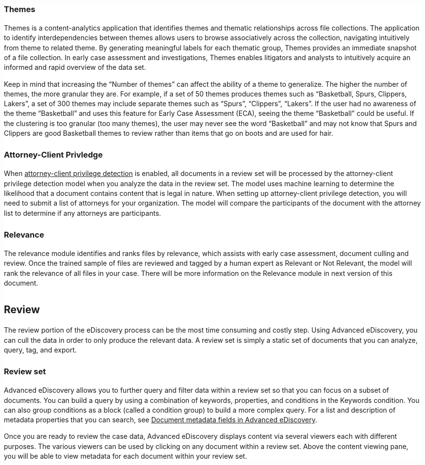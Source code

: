 ### Themes

Themes is a content-analytics application that identifies themes and thematic relationships across file collections. The application to identify interdependencies between themes allows users to browse associatively across the collection, navigating intuitively from theme to related theme. By generating meaningful labels for each thematic group, Themes provides an immediate snapshot of a file collection. In early case assessment and investigations, Themes enables litigators and analysts to intuitively acquire an informed and rapid overview of the data set. 

Keep in mind that increasing the “Number of themes” can affect the ability of a theme to generalize. The higher the number of themes, the more granular they are. For example, if a set of 50 themes produces themes such as “Basketball, Spurs, Clippers, Lakers”, a set of 300 themes may include separate themes such as “Spurs”, “Clippers”, “Lakers”. If the user had no awareness of the theme “Basketball” and uses this feature for Early Case Assessment (ECA), seeing the theme “Basketball” could be useful. If the clustering is too granular (too many themes), the user may never see the word “Basketball” and may not know that Spurs and Clippers are good Basketball themes to review rather than items that go on boots and are used for hair. 

### Attorney-Client Privledge

When [attorney-client privilege detection](https://docs.microsoft.com/en-us/microsoft-365/compliance/attorney-privilege-detection?view=o365-worldwide) is enabled, all documents in a review set will be processed by the attorney-client privilege detection model when you analyze the data in the review set. The model uses machine learning to determine the likelihood that a document contains content that is legal in nature. When setting up attorney-client privilege detection, you will need to submit a list of attorneys for your organization. The model will compare the participants of the document with the attorney list to determine if any attorneys are participants.

### Relevance

The relevance module identifies and ranks files by relevance, which assists with early case assessment, document culling and review. Once the trained sample of files are reviewed and tagged by a human expert as Relevant or Not Relevant, the model will rank the relevance of all files in your case. There will be more information on the Relevance module in next version of this document. 

## Review

The review portion of the eDiscovery process can be the most time consuming and costly step. Using Advanced eDiscovery, you can cull the data in order to only produce the relevant data. A review set is simply a static set of documents that you can analyze, query, tag, and export. 

### Review set

Advanced eDiscovery allows you to further query and filter data within a review set so that you can focus on a subset of documents. You can build a query by using a combination of keywords, properties, and conditions in the Keywords condition. You can also group conditions as a block (called a condition group) to build a more complex query. For a list and description of metadata properties that you can search, see [Document metadata fields in Advanced eDiscovery](https://docs.microsoft.com/en-us/microsoft-365/compliance/document-metadata-fields-in-advanced-ediscovery?view=o365-worldwide).

Once you are ready to review the case data, Advanced eDiscovery displays content via several viewers each with different purposes. The various viewers can be used by clicking on any document within a review set. Above the content viewing pane, you will be able to view metadata for each document within your review set. 
